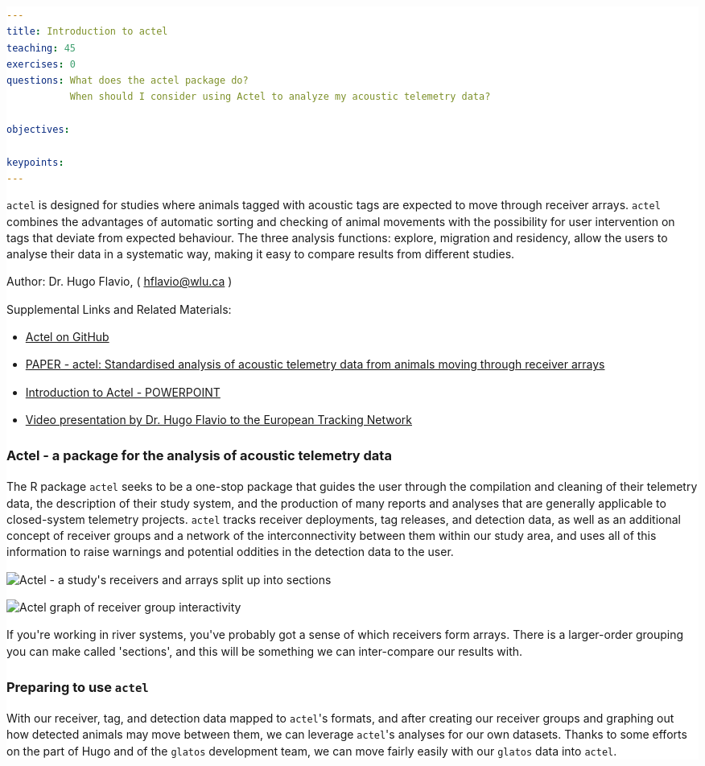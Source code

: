 ```yaml
---
title: Introduction to actel
teaching: 45
exercises: 0
questions: What does the actel package do?
		   When should I consider using Actel to analyze my acoustic telemetry data?

objectives:

keypoints:
---
```


`actel` is designed for studies where animals tagged with acoustic tags are expected to move through receiver arrays. `actel` combines the advantages of automatic sorting and checking of animal movements with the possibility for user intervention on tags that deviate from expected behaviour. The three analysis functions: explore, migration and residency, allow the users to analyse their data in a systematic way, making it easy to compare results from different studies.

Author: Dr. Hugo Flavio, ( hflavio@wlu.ca )

Supplemental Links and Related Materials:
- [Actel on GitHub](https://github.com/hugomflavio/actel/)

- [PAPER - actel: Standardised analysis of acoustic telemetry data from animals moving through receiver arrays](../Resources/actel_paper_published_version.pdf)

- [Introduction to Actel - POWERPOINT](../Resources/actel_introduction.ppsx)

- [Video presentation by Dr. Hugo Flavio to the European Tracking Network](https://www.youtube.com/watch?v=IIiKVwAQImc)

### Actel - a package for the analysis of acoustic telemetry data

The R package `actel` seeks to be a one-stop package that guides the user through the compilation and cleaning of their telemetry data, the description of their study system, and the production of many reports and analyses that are generally applicable to closed-system telemetry projects. `actel` tracks receiver deployments, tag releases, and detection data, as well as an additional concept of receiver groups and a network of the interconnectivity between them within our study area, and uses all of this information to raise warnings and potential oddities in the detection data to the user.

![Actel - a study's receivers and arrays split up into sections](../Resources/actel_study_sections.png)

![Actel graph of receiver group interactivity](../Resources/actel_mb_arrays.svg)

If you're working in river systems, you've probably got a sense of which receivers form arrays. There is a larger-order grouping you can make called 'sections', and this will be something we can inter-compare our results with.

### Preparing to use `actel`

With our receiver, tag, and detection data mapped to `actel`'s formats, and after creating our receiver groups and graphing out how detected animals may move between them, we can leverage `actel`'s analyses for our own datasets. Thanks to some efforts on the part of Hugo and of the `glatos` development team, we can move fairly easily with our `glatos` data into `actel`.
